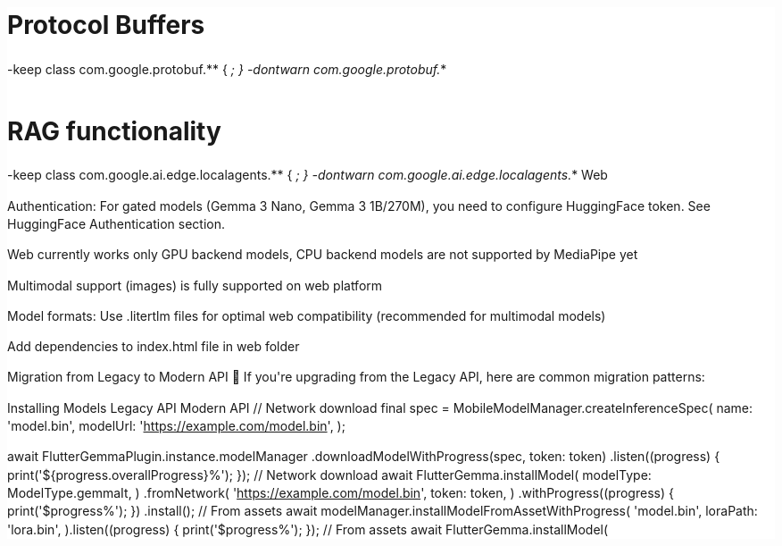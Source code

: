 # Protocol Buffers
-keep class com.google.protobuf.** { *; }
-dontwarn com.google.protobuf.**

# RAG functionality
-keep class com.google.ai.edge.localagents.** { *; }
-dontwarn com.google.ai.edge.localagents.**
Web

Authentication: For gated models (Gemma 3 Nano, Gemma 3 1B/270M), you need to configure HuggingFace token. See HuggingFace Authentication section.

Web currently works only GPU backend models, CPU backend models are not supported by MediaPipe yet

Multimodal support (images) is fully supported on web platform

Model formats: Use .litertlm files for optimal web compatibility (recommended for multimodal models)

Add dependencies to index.html file in web folder

  <script type="module">
  import { FilesetResolver, LlmInference } from 'https://cdn.jsdelivr.net/npm/@mediapipe/tasks-genai@latest';
  window.FilesetResolver = FilesetResolver;
  window.LlmInference = LlmInference;
  </script>
Migration from Legacy to Modern API 🔄 
If you're upgrading from the Legacy API, here are common migration patterns:

Installing Models 
Legacy API	Modern API
// Network download
final spec = MobileModelManager.createInferenceSpec(
  name: 'model.bin',
  modelUrl: 'https://example.com/model.bin',
);

await FlutterGemmaPlugin.instance.modelManager
  .downloadModelWithProgress(spec, token: token)
  .listen((progress) {
    print('${progress.overallProgress}%');
  });
// Network download
await FlutterGemma.installModel(
  modelType: ModelType.gemmaIt,
)
  .fromNetwork(
    'https://example.com/model.bin',
    token: token,
  )
  .withProgress((progress) {
    print('$progress%');
  })
  .install();
// From assets
await modelManager.installModelFromAssetWithProgress(
  'model.bin',
  loraPath: 'lora.bin',
).listen((progress) {
  print('$progress%');
});
// From assets
await FlutterGemma.installModel(